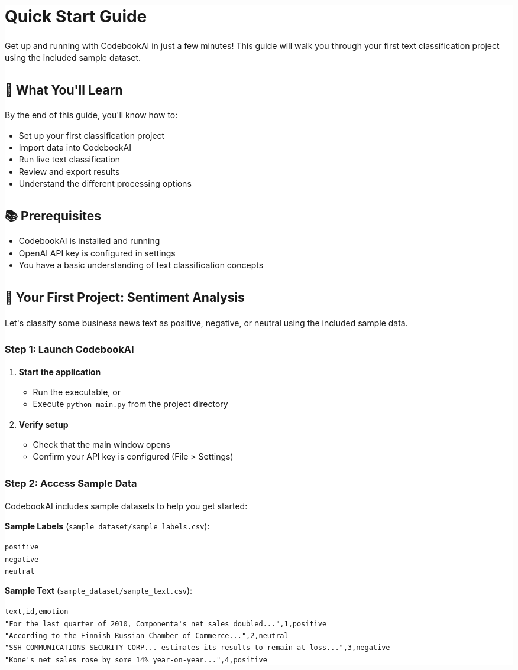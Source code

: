 # Quick Start Guide

Get up and running with CodebookAI in just a few minutes! This guide will walk you through your first text classification project using the included sample dataset.

## 🎯 What You'll Learn

By the end of this guide, you'll know how to:
- Set up your first classification project
- Import data into CodebookAI
- Run live text classification
- Review and export results
- Understand the different processing options

## 📚 Prerequisites

- CodebookAI is [installed](Installation-Guide.md) and running
- OpenAI API key is configured in settings
- You have a basic understanding of text classification concepts

## 🚀 Your First Project: Sentiment Analysis

Let's classify some business news text as positive, negative, or neutral using the included sample data.

### Step 1: Launch CodebookAI

1. **Start the application**
   - Run the executable, or 
   - Execute `python main.py` from the project directory

2. **Verify setup**
   - Check that the main window opens
   - Confirm your API key is configured (File > Settings)

### Step 2: Access Sample Data

CodebookAI includes sample datasets to help you get started:

**Sample Labels** (`sample_dataset/sample_labels.csv`):
```
positive
negative  
neutral
```

**Sample Text** (`sample_dataset/sample_text.csv`):
```
text,id,emotion
"For the last quarter of 2010, Componenta's net sales doubled...",1,positive
"According to the Finnish-Russian Chamber of Commerce...",2,neutral
"SSH COMMUNICATIONS SECURITY CORP... estimates its results to remain at loss...",3,negative
"Kone's net sales rose by some 14% year-on-year...",4,positive
```
